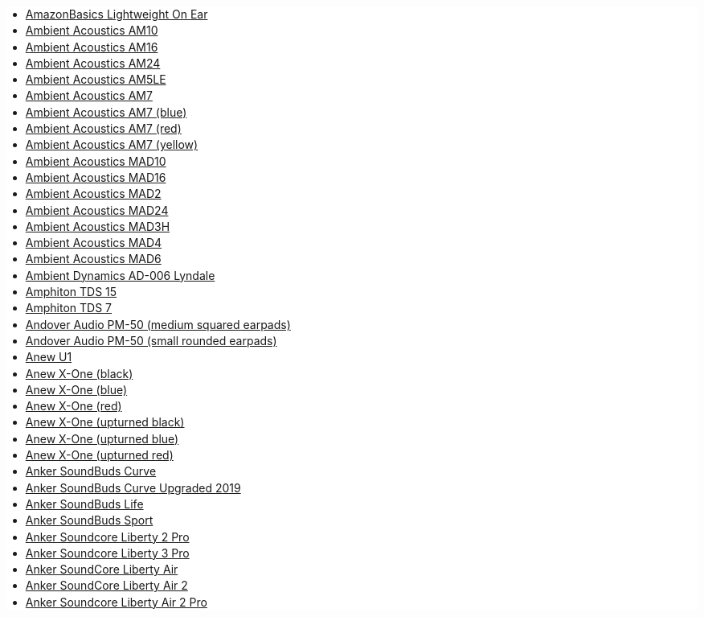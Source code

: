 - [AmazonBasics Lightweight On Ear](./rtings/rtings_ief_neutral_over-ear/AmazonBasics%20Lightweight%20On%20Ear)
- [Ambient Acoustics AM10](./referenceaudioanalyzer/referenceaudioanalyzer_siec_ief_neutral_in-ear/Ambient%20Acoustics%20AM10)
- [Ambient Acoustics AM16](./crinacle/ief_neutral_in-ear/Ambient%20Acoustics%20AM16)
- [Ambient Acoustics AM24](./crinacle/ief_neutral_in-ear/Ambient%20Acoustics%20AM24)
- [Ambient Acoustics AM5LE](./referenceaudioanalyzer/referenceaudioanalyzer_siec_ief_neutral_in-ear/Ambient%20Acoustics%20AM5LE)
- [Ambient Acoustics AM7](./crinacle/ief_neutral_in-ear/Ambient%20Acoustics%20AM7)
- [Ambient Acoustics AM7 (blue)](./crinacle/ief_neutral_in-ear/Ambient%20Acoustics%20AM7%20(blue))
- [Ambient Acoustics AM7 (red)](./crinacle/ief_neutral_in-ear/Ambient%20Acoustics%20AM7%20(red))
- [Ambient Acoustics AM7 (yellow)](./crinacle/ief_neutral_in-ear/Ambient%20Acoustics%20AM7%20(yellow))
- [Ambient Acoustics MAD10](./referenceaudioanalyzer/referenceaudioanalyzer_siec_ief_neutral_in-ear/Ambient%20Acoustics%20MAD10)
- [Ambient Acoustics MAD16](./crinacle/ief_neutral_in-ear/Ambient%20Acoustics%20MAD16)
- [Ambient Acoustics MAD2](./referenceaudioanalyzer/referenceaudioanalyzer_siec_ief_neutral_in-ear/Ambient%20Acoustics%20MAD2)
- [Ambient Acoustics MAD24](./crinacle/ief_neutral_in-ear/Ambient%20Acoustics%20MAD24)
- [Ambient Acoustics MAD3H](./referenceaudioanalyzer/referenceaudioanalyzer_siec_ief_neutral_in-ear/Ambient%20Acoustics%20MAD3H)
- [Ambient Acoustics MAD4](./referenceaudioanalyzer/referenceaudioanalyzer_siec_ief_neutral_in-ear/Ambient%20Acoustics%20MAD4)
- [Ambient Acoustics MAD6](./referenceaudioanalyzer/referenceaudioanalyzer_siec_ief_neutral_in-ear/Ambient%20Acoustics%20MAD6)
- [Ambient Dynamics AD-006 Lyndale](./crinacle/ief_neutral_in-ear/Ambient%20Dynamics%20AD-006%20Lyndale)
- [Amphiton TDS 15](./referenceaudioanalyzer/referenceaudioanalyzer_hdm-x_ief_neutral_over-ear/Amphiton%20TDS%2015)
- [Amphiton TDS 7](./referenceaudioanalyzer/referenceaudioanalyzer_hdm-x_ief_neutral_over-ear/Amphiton%20TDS%207)
- [Andover Audio PM-50 (medium squared earpads)](./oratory1990/ief_neutral_over-ear/Andover%20Audio%20PM-50%20(medium%20squared%20earpads))
- [Andover Audio PM-50 (small rounded earpads)](./oratory1990/ief_neutral_over-ear/Andover%20Audio%20PM-50%20(small%20rounded%20earpads))
- [Anew U1](./referenceaudioanalyzer/referenceaudioanalyzer_siec_ief_neutral_in-ear/Anew%20U1)
- [Anew X-One (black)](./referenceaudioanalyzer/referenceaudioanalyzer_siec_ief_neutral_in-ear/Anew%20X-One%20(black))
- [Anew X-One (blue)](./referenceaudioanalyzer/referenceaudioanalyzer_siec_ief_neutral_in-ear/Anew%20X-One%20(blue))
- [Anew X-One (red)](./referenceaudioanalyzer/referenceaudioanalyzer_siec_ief_neutral_in-ear/Anew%20X-One%20(red))
- [Anew X-One (upturned black)](./referenceaudioanalyzer/referenceaudioanalyzer_siec_ief_neutral_in-ear/Anew%20X-One%20(upturned%20black))
- [Anew X-One (upturned blue)](./referenceaudioanalyzer/referenceaudioanalyzer_siec_ief_neutral_in-ear/Anew%20X-One%20(upturned%20blue))
- [Anew X-One (upturned red)](./referenceaudioanalyzer/referenceaudioanalyzer_siec_ief_neutral_in-ear/Anew%20X-One%20(upturned%20red))
- [Anker SoundBuds Curve](./rtings/rtings_ief_neutral_in-ear/Anker%20SoundBuds%20Curve)
- [Anker SoundBuds Curve Upgraded 2019](./rtings/rtings_ief_neutral_in-ear/Anker%20SoundBuds%20Curve%20Upgraded%202019)
- [Anker SoundBuds Life](./rtings/rtings_ief_neutral_in-ear/Anker%20SoundBuds%20Life)
- [Anker SoundBuds Sport](./rtings/rtings_ief_neutral_in-ear/Anker%20SoundBuds%20Sport)
- [Anker Soundcore Liberty 2 Pro](./oratory1990/ief_neutral_in-ear/Anker%20Soundcore%20Liberty%202%20Pro)
- [Anker Soundcore Liberty 3 Pro](./rtings/rtings_ief_neutral_in-ear/Anker%20Soundcore%20Liberty%203%20Pro)
- [Anker SoundCore Liberty Air](./rtings/rtings_ief_neutral_in-ear/Anker%20SoundCore%20Liberty%20Air)
- [Anker SoundCore Liberty Air 2](./oratory1990/ief_neutral_in-ear/Anker%20SoundCore%20Liberty%20Air%202)
- [Anker Soundcore Liberty Air 2 Pro](./rtings/rtings_ief_neutral_in-ear/Anker%20Soundcore%20Liberty%20Air%202%20Pro)